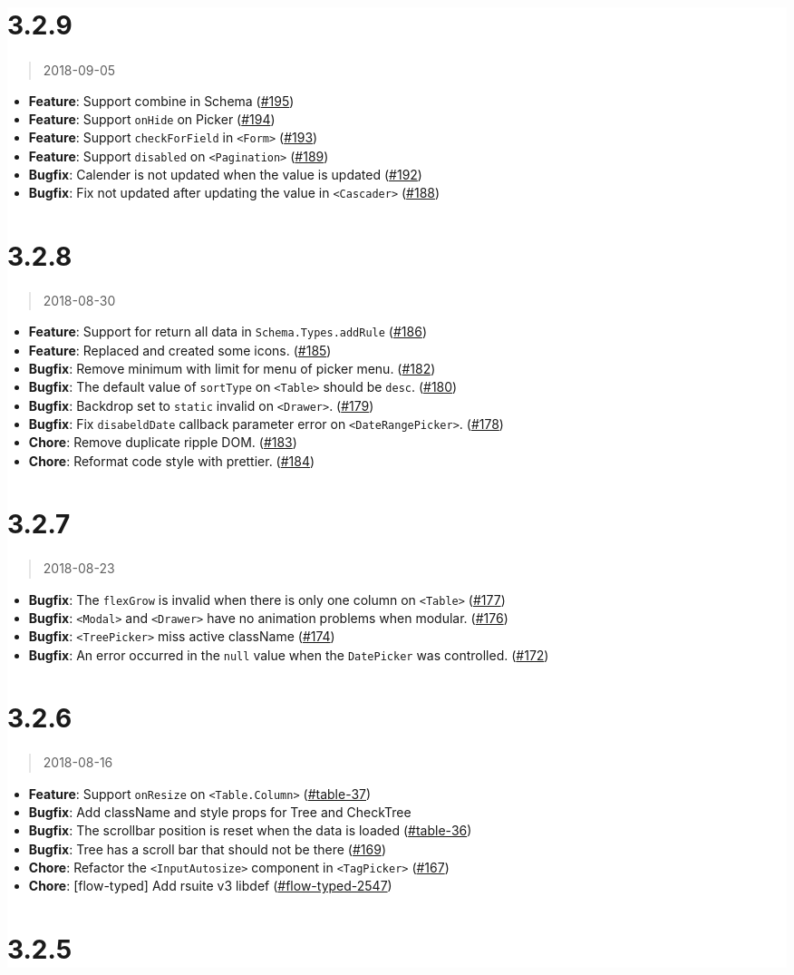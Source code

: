 [#203]: https://github.com/rsuite/rsuite/pull/203
[#202]: https://github.com/rsuite/rsuite/pull/202
[#201]: https://github.com/rsuite/rsuite/pull/201
[#200]: https://github.com/rsuite/rsuite/pull/200
[#199]: https://github.com/rsuite/rsuite/pull/199

# 3.2.9

> 2018-09-05

* **Feature**: Support combine in Schema ([#195])
* **Feature**: Support `onHide` on Picker ([#194])
* **Feature**: Support `checkForField` in `<Form>` ([#193])
* **Feature**: Support `disabled` on `<Pagination>` ([#189])
* **Bugfix**: Calender is not updated when the value is updated ([#192])
* **Bugfix**: Fix not updated after updating the value in `<Cascader>` ([#188])

[#195]: https://github.com/rsuite/rsuite/pull/195
[#194]: https://github.com/rsuite/rsuite/pull/194
[#193]: https://github.com/rsuite/rsuite/pull/193
[#192]: https://github.com/rsuite/rsuite/pull/192
[#189]: https://github.com/rsuite/rsuite/pull/189
[#188]: https://github.com/rsuite/rsuite/pull/188

# 3.2.8

> 2018-08-30

* **Feature**: Support for return all data in `Schema.Types.addRule` ([#186])
* **Feature**: Replaced and created some icons. ([#185])
* **Bugfix**: Remove minimum with limit for menu of picker menu. ([#182])
* **Bugfix**: The default value of `sortType` on `<Table>` should be `desc`. ([#180])
* **Bugfix**: Backdrop set to `static` invalid on `<Drawer>`. ([#179])
* **Bugfix**: Fix `disabeldDate` callback parameter error on `<DateRangePicker>`. ([#178])
* **Chore**: Remove duplicate ripple DOM. ([#183])
* **Chore**: Reformat code style with prettier. ([#184])

[#186]: https://github.com/rsuite/rsuite/pull/186
[#185]: https://github.com/rsuite/rsuite/pull/185
[#184]: https://github.com/rsuite/rsuite/pull/184
[#183]: https://github.com/rsuite/rsuite/pull/183
[#182]: https://github.com/rsuite/rsuite/pull/182
[#180]: https://github.com/rsuite/rsuite/pull/180
[#179]: https://github.com/rsuite/rsuite/pull/179
[#178]: https://github.com/rsuite/rsuite/pull/178

# 3.2.7

> 2018-08-23

* **Bugfix**: The `flexGrow` is invalid when there is only one column on `<Table>` ([#177])
* **Bugfix**: `<Modal>` and `<Drawer>` have no animation problems when modular. ([#176])
* **Bugfix**: `<TreePicker>` miss active className ([#174])
* **Bugfix**: An error occurred in the `null` value when the `DatePicker` was controlled. ([#172])

[#177]: https://github.com/rsuite/rsuite/pull/177
[#176]: https://github.com/rsuite/rsuite/pull/176
[#174]: https://github.com/rsuite/rsuite/pull/174
[#172]: https://github.com/rsuite/rsuite/pull/172

# 3.2.6

> 2018-08-16

* **Feature**: Support `onResize` on `<Table.Column>` ([#table-37])
* **Bugfix**: Add className and style props for Tree and CheckTree
* **Bugfix**: The scrollbar position is reset when the data is loaded ([#table-36])
* **Bugfix**: Tree has a scroll bar that should not be there ([#169])
* **Chore**: Refactor the `<InputAutosize>` component in `<TagPicker>` ([#167])
* **Chore**: [flow-typed] Add rsuite v3 libdef ([#flow-typed-2547])

[#170]: https://github.com/rsuite/rsuite/pull/170
[#169]: https://github.com/rsuite/rsuite/pull/169
[#167]: https://github.com/rsuite/rsuite/pull/167
[#table-37]: https://github.com/rsuite/rsuite-table/pull/37
[#table-36]: https://github.com/rsuite/rsuite-table/pull/36
[#flow-typed-2547]: https://github.com/flow-typed/flow-typed/pull/2547

# 3.2.5


[#483]: https://github.com/rsuite/rsuite/pull/483
[#482]: https://github.com/rsuite/rsuite/pull/482
[#480]: https://github.com/rsuite/rsuite/pull/480
[#479]: https://github.com/rsuite/rsuite/pull/479
[#478]: https://github.com/rsuite/rsuite/pull/478
[#table-85]: https://github.com/rsuite/rsuite-table/pull/85
[#476]: https://github.com/rsuite/rsuite/pull/476
[#475]: https://github.com/rsuite/rsuite/pull/475
[#472]: https://github.com/rsuite/rsuite/pull/472
[#471]: https://github.com/rsuite/rsuite/pull/471
[#470]: https://github.com/rsuite/rsuite/pull/470
[#469]: https://github.com/rsuite/rsuite/pull/469
[#468]: https://github.com/rsuite/rsuite/pull/468
[#467]: https://github.com/rsuite/rsuite/pull/467
[#467]: https://github.com/rsuite/rsuite/pull/467
[#464]: https://github.com/rsuite/rsuite/pull/464
[#463]: https://github.com/rsuite/rsuite/pull/463
[#462]: https://github.com/rsuite/rsuite/pull/462
[#460]: https://github.com/rsuite/rsuite/pull/460
[#459]: https://github.com/rsuite/rsuite/pull/459
[#458]: https://github.com/rsuite/rsuite/pull/458
[#456]: https://github.com/rsuite/rsuite/pull/446
[#schema-10]: https://github.com/rsuite/schema-typed/pull/10
[#446]: https://github.com/rsuite/rsuite/pull/446
[#445]: https://github.com/rsuite/rsuite/pull/445
[#444]: https://github.com/rsuite/rsuite/pull/444
[#441]: https://github.com/rsuite/rsuite/pull/441
[#440]: https://github.com/rsuite/rsuite/pull/440
[#439]: https://github.com/rsuite/rsuite/pull/439
[#436]: https://github.com/rsuite/rsuite/pull/436
[#435]: https://github.com/rsuite/rsuite/pull/435
[#table-78]: https://github.com/rsuite/rsuite-table/pull/78
[#table-76]: https://github.com/rsuite/rsuite-table/pull/76
[#5093566007214080]: https://www.chromestatus.com/features/5093566007214080
[#6662647093133312]: https://www.chromestatus.com/features/6662647093133312
[#431]: https://github.com/rsuite/rsuite/pull/431
[#428]: https://github.com/rsuite/rsuite/pull/429
[#table-75]: https://github.com/rsuite/rsuite-table/pull/75
[#426]: https://github.com/rsuite/rsuite/pull/426
[#425]: https://github.com/rsuite/rsuite/pull/425
[#table-70]: https://github.com/rsuite/rsuite-table/pull/70
[#table-73]: https://github.com/rsuite/rsuite-table/pull/73
[#table-74]: https://github.com/rsuite/rsuite-table/pull/74
[#422]: https://github.com/rsuite/rsuite/pull/422
[#419]: https://github.com/rsuite/rsuite/pull/419
[#416]: https://github.com/rsuite/rsuite/pull/416
[#415]: https://github.com/rsuite/rsuite/pull/415
[#table-67]: https://github.com/rsuite/rsuite-table/pull/67
[#413]: https://github.com/rsuite/rsuite/pull/413
[#412]: https://github.com/rsuite/rsuite/pull/412
[#411]: https://github.com/rsuite/rsuite/pull/411
[#410]: https://github.com/rsuite/rsuite/pull/410
[#409]: https://github.com/rsuite/rsuite/pull/409
[#408]: https://github.com/rsuite/rsuite/pull/408
[#table-64]: https://github.com/rsuite/rsuite-table/pull/64
[#table-62]: https://github.com/rsuite/rsuite-table/pull/62
[#407]: https://github.com/rsuite/rsuite/pull/407
[#406]: https://github.com/rsuite/rsuite/pull/406
[#405]: https://github.com/rsuite/rsuite/pull/405
[#403]: https://github.com/rsuite/rsuite/pull/403
[#402]: https://github.com/rsuite/rsuite/pull/402
[#401]: https://github.com/rsuite/rsuite/pull/401
[#400]: https://github.com/rsuite/rsuite/pull/400
[#399]: https://github.com/rsuite/rsuite/pull/399
[#398]: https://github.com/rsuite/rsuite/pull/398
[#394]: https://github.com/rsuite/rsuite/pull/394
[#393]: https://github.com/rsuite/rsuite/pull/393
[#391]: https://github.com/rsuite/rsuite/pull/391
[@rsuite/document-nav]: https://github.com/rsuite/document-nav
[#389]: https://github.com/rsuite/rsuite/pull/389
[#388]: https://github.com/rsuite/rsuite/pull/388
[#387]: https://github.com/rsuite/rsuite/pull/387
[#386]: https://github.com/rsuite/rsuite/pull/386
[#385]: https://github.com/rsuite/rsuite/pull/385
[#384]: https://github.com/rsuite/rsuite/pull/384
[#383]: https://github.com/rsuite/rsuite/pull/383
[#382]: https://github.com/rsuite/rsuite/pull/382
[#381]: https://github.com/rsuite/rsuite/pull/381
[#380]: https://github.com/rsuite/rsuite/pull/380
[#379]: https://github.com/rsuite/rsuite/pull/379
[#376]: https://github.com/rsuite/rsuite/pull/376
[#372]: https://github.com/rsuite/rsuite/pull/372
[#371]: https://github.com/rsuite/rsuite/pull/371
[#367]: https://github.com/rsuite/rsuite/pull/367
[#368]: https://github.com/rsuite/rsuite/pull/368
[#365]: https://github.com/rsuite/rsuite/pull/365
[#364]: https://github.com/rsuite/rsuite/pull/364
[#362]: https://github.com/rsuite/rsuite/pull/362
[#360]: https://github.com/rsuite/rsuite/pull/360
[#359]: https://github.com/rsuite/rsuite/pull/359
[#358]: https://github.com/rsuite/rsuite/pull/358
[#355]: https://github.com/rsuite/rsuite/pull/355
[#354]: https://github.com/rsuite/rsuite/pull/354
[#352]: https://github.com/rsuite/rsuite/pull/352
[#348]: https://github.com/rsuite/rsuite/pull/348
[#346]: https://github.com/rsuite/rsuite/pull/346
[#343]: https://github.com/rsuite/rsuite/pull/343
[#341]: https://github.com/rsuite/rsuite/pull/341
[#339]: https://github.com/rsuite/rsuite/pull/339
[#338]: https://github.com/rsuite/rsuite/pull/338
[#table-53]: https://github.com/rsuite/rsuite-table/pull/53
[#334]: https://github.com/rsuite/rsuite/pull/334
[#333]: https://github.com/rsuite/rsuite/pull/333
[#329]: https://github.com/rsuite/rsuite/pull/329
[#327]: https://github.com/rsuite/rsuite/pull/327
[#325]: https://github.com/rsuite/rsuite/pull/325
[#324]: https://github.com/rsuite/rsuite/pull/324
[#323]: https://github.com/rsuite/rsuite/pull/323
[#323]: https://github.com/rsuite/rsuite/pull/323
[#321]: https://github.com/rsuite/rsuite/pull/321
[#320]: https://github.com/rsuite/rsuite/pull/320
[#schema-9]: https://github.com/rsuite/schema-typed/pull/9
[#318]: https://github.com/rsuite/rsuite/pull/318
[#316]: https://github.com/rsuite/rsuite/pull/316
[#315]: https://github.com/rsuite/rsuite/pull/315
[#314]: https://github.com/rsuite/rsuite/pull/314
[#313]: https://github.com/rsuite/rsuite/pull/313
[#312]: https://github.com/rsuite/rsuite/pull/312
[#309]: https://github.com/rsuite/rsuite/pull/309
[#308]: https://github.com/rsuite/rsuite/pull/308
[#307]: https://github.com/rsuite/rsuite/pull/307
[#306]: https://github.com/rsuite/rsuite/pull/306
[#305]: https://github.com/rsuite/rsuite/pull/305
[#304]: https://github.com/rsuite/rsuite/pull/304
[#303]: https://github.com/rsuite/rsuite/pull/303
[#302]: https://github.com/rsuite/rsuite/pull/302
[#301]: https://github.com/rsuite/rsuite/pull/301
[#300]: https://github.com/rsuite/rsuite/pull/300
[#299]: https://github.com/rsuite/rsuite/pull/299
[#298]: https://github.com/rsuite/rsuite/pull/298
[#296]: https://github.com/rsuite/rsuite/pull/296
[#295]: https://github.com/rsuite/rsuite/pull/295
[#294]: https://github.com/rsuite/rsuite/pull/294
[#293]: https://github.com/rsuite/rsuite/pull/293
[#289]: https://github.com/rsuite/rsuite/pull/289
[#288]: https://github.com/rsuite/rsuite/pull/288
[#287]: https://github.com/rsuite/rsuite/pull/287
[#284]: https://github.com/rsuite/rsuite/pull/284
[#282]: https://github.com/rsuite/rsuite/pull/282
[#280]: https://github.com/rsuite/rsuite/pull/280
[#279]: https://github.com/rsuite/rsuite/pull/279
[#277]: https://github.com/rsuite/rsuite/pull/277
[#276]: https://github.com/rsuite/rsuite/pull/276
[#275]: https://github.com/rsuite/rsuite/pull/275
[#274]: https://github.com/rsuite/rsuite/pull/274
[#273]: https://github.com/rsuite/rsuite/pull/273
[#271]: https://github.com/rsuite/rsuite/pull/271
[#270]: https://github.com/rsuite/rsuite/pull/270
[#267]: https://github.com/rsuite/rsuite/pull/267
[#264]: https://github.com/rsuite/rsuite/pull/264
[#262]: https://github.com/rsuite/rsuite/pull/262
[#260]: https://github.com/rsuite/rsuite/pull/260
[#259]: https://github.com/rsuite/rsuite/pull/259
[#256]: https://github.com/rsuite/rsuite/pull/256
[#255]: https://github.com/rsuite/rsuite/pull/255
[#254]: https://github.com/rsuite/rsuite/pull/254
[#253]: https://github.com/rsuite/rsuite/pull/253
[#252]: https://github.com/rsuite/rsuite/pull/252
[#251]: https://github.com/rsuite/rsuite/pull/251
[#249]: https://github.com/rsuite/rsuite/pull/249
[#table-45]: https://github.com/rsuite/rsuite-table/pull/45
[#table-43]: https://github.com/rsuite/rsuite-table/pull/43
[#246]: https://github.com/rsuite/rsuite/pull/246
[#245]: https://github.com/rsuite/rsuite/pull/245
[#244]: https://github.com/rsuite/rsuite/pull/244
[#243]: https://github.com/rsuite/rsuite/pull/243
[#242]: https://github.com/rsuite/rsuite/pull/242
[#241]: https://github.com/rsuite/rsuite/pull/241
[#239]: https://github.com/rsuite/rsuite/pull/239
[#238]: https://github.com/rsuite/rsuite/pull/238
[#237]: https://github.com/rsuite/rsuite/pull/237
[#236]: https://github.com/rsuite/rsuite/pull/236
[#233]: https://github.com/rsuite/rsuite/pull/233
[#232]: https://github.com/rsuite/rsuite/pull/232
[#230]: https://github.com/rsuite/rsuite/pull/230
[#229]: https://github.com/rsuite/rsuite/pull/229
[#227]: https://github.com/rsuite/rsuite/pull/227
[#226]: https://github.com/rsuite/rsuite/pull/226
[#223]: https://github.com/rsuite/rsuite/pull/223
[#222]: https://github.com/rsuite/rsuite/pull/222
[#221]: https://github.com/rsuite/rsuite/pull/221
[#219]: https://github.com/rsuite/rsuite/pull/219
[#218]: https://github.com/rsuite/rsuite/pull/218
[#217]: https://github.com/rsuite/rsuite/pull/217
[#216]: https://github.com/rsuite/rsuite/pull/216
[#215]: https://github.com/rsuite/rsuite/pull/215
[#214]: https://github.com/rsuite/rsuite/pull/214
[#211]: https://github.com/rsuite/rsuite/pull/211
[#209]: https://github.com/rsuite/rsuite/pull/209
[#208]: https://github.com/rsuite/rsuite/pull/208
[#206]: https://github.com/rsuite/rsuite/pull/206
[#205]: https://github.com/rsuite/rsuite/pull/205
[#164]: https://github.com/rsuite/rsuite/pull/164
[#161]: https://github.com/rsuite/rsuite/pull/161
[#159]: https://github.com/rsuite/rsuite/pull/159
[#158]: https://github.com/rsuite/rsuite/pull/158
[#157]: https://github.com/rsuite/rsuite/pull/157
[#156]: https://github.com/rsuite/rsuite/pull/156
[#155]: https://github.com/rsuite/rsuite/pull/155
[#154]: https://github.com/rsuite/rsuite/pull/154
[#151]: https://github.com/rsuite/rsuite/pull/151
[#150]: https://github.com/rsuite/rsuite/pull/150
[#149]: https://github.com/rsuite/rsuite/pull/149
[#148]: https://github.com/rsuite/rsuite/pull/148
[#146]: https://github.com/rsuite/rsuite/pull/146
[#145]: https://github.com/rsuite/rsuite/pull/145
[#144]: https://github.com/rsuite/rsuite/pull/144
[#143]: https://github.com/rsuite/rsuite/pull/143
[#142]: https://github.com/rsuite/rsuite/pull/142
[#140]: https://github.com/rsuite/rsuite/pull/140
[#139]: https://github.com/rsuite/rsuite/pull/139
[#138]: https://github.com/rsuite/rsuite/pull/138
[#table-33]: https://github.com/rsuite/rsuite-table/pull/33
[#137]: https://github.com/rsuite/rsuite/pull/137
[#136]: https://github.com/rsuite/rsuite/pull/136
[#135]: https://github.com/rsuite/rsuite/pull/135
[#134]: https://github.com/rsuite/rsuite/pull/134
[#133]: https://github.com/rsuite/rsuite/pull/133
[#129]: https://github.com/rsuite/rsuite/pull/129
[#128]: https://github.com/rsuite/rsuite/pull/128
[#125]: https://github.com/rsuite/rsuite/pull/125
[#124]: https://github.com/rsuite/rsuite/pull/124
[#121]: https://github.com/rsuite/rsuite/pull/121
[#120]: https://github.com/rsuite/rsuite/pull/120
[#119]: https://github.com/rsuite/rsuite/pull/119
[#117]: https://github.com/rsuite/rsuite/pull/117
[#table-30]: https://github.com/rsuite/rsuite-table/pull/30
[#table-29]: https://github.com/rsuite/rsuite-table/pull/29
[#table-28]: https://github.com/rsuite/rsuite-table/pull/28
[#112]: https://github.com/rsuite/rsuite/pull/112
[#109]: https://github.com/rsuite/rsuite/pull/109
[#108]: https://github.com/rsuite/rsuite/pull/108
[#107]: https://github.com/rsuite/rsuite/pull/107
[#106]: https://github.com/rsuite/rsuite/pull/106
[#104]: https://github.com/rsuite/rsuite/pull/104
[#102]: https://github.com/rsuite/rsuite/pull/102
[#101]: https://github.com/rsuite/rsuite/pull/101
[#100]: https://github.com/rsuite/rsuite/pull/100
[#99]: https://github.com/rsuite/rsuite/pull/99
[#96]: https://github.com/rsuite/rsuite/pull/96
[#95]: https://github.com/rsuite/rsuite/pull/96
[#95]: https://github.com/rsuite/rsuite/pull/95
[#94]: https://github.com/rsuite/rsuite/pull/94
[#93]: https://github.com/rsuite/rsuite/pull/93
[#92]: https://github.com/rsuite/rsuite/pull/92
[#table-27]: https://github.com/rsuite/rsuite-table/pull/27
[#table-26]: https://github.com/rsuite/rsuite-table/pull/26
[#table-25]: https://github.com/rsuite/rsuite-table/pull/25
[#table-24]: https://github.com/rsuite/rsuite-table/pull/24
[#91]: https://github.com/rsuite/rsuite/pull/91
[#90]: https://github.com/rsuite/rsuite/pull/90
[#89]: https://github.com/rsuite/rsuite/pull/89
[#88]: https://github.com/rsuite/rsuite/pull/88
[#87]: https://github.com/rsuite/rsuite/pull/87
[#86]: https://github.com/rsuite/rsuite/pull/86
[#85]: https://github.com/rsuite/rsuite/pull/85
[#84]: https://github.com/rsuite/rsuite/pull/84
[#83]: https://github.com/rsuite/rsuite/pull/83
[#issues-61]: https://github.com/rsuite/rsuite/issues/61
[#81]: https://github.com/rsuite/rsuite/pull/81
[#79]: https://github.com/rsuite/rsuite/pull/79
[#78]: https://github.com/rsuite/rsuite/pull/78
[#77]: https://github.com/rsuite/rsuite/pull/77
[#76]: https://github.com/rsuite/rsuite/pull/76
[#73]: https://github.com/rsuite/rsuite/pull/73
[#70]: https://github.com/rsuite/rsuite/pull/70
[#table-22]: https://github.com/rsuite/rsuite-table/pull/22
[#table-23]: https://github.com/rsuite/rsuite-table/pull/23
[#69]: https://github.com/rsuite/rsuite/pull/69
[#67]: https://github.com/rsuite/rsuite/pull/67
[#65]: https://github.com/rsuite/rsuite/pull/65
[#62]: https://github.com/rsuite/rsuite/pull/62
[#58]: https://github.com/rsuite/rsuite/pull/58
[#57]: https://github.com/rsuite/rsuite/pull/57
[#56]: https://github.com/rsuite/rsuite/pull/56
[#54]: https://github.com/rsuite/rsuite/pull/54
[#53]: https://github.com/rsuite/rsuite/pull/53
[#51]: https://github.com/rsuite/rsuite/pull/51
[#50]: https://github.com/rsuite/rsuite/pull/50
[#49]: https://github.com/rsuite/rsuite/pull/49
[#46]: https://github.com/rsuite/rsuite/pull/46
[#45]: https://github.com/rsuite/rsuite/pull/45
[#43]: https://github.com/rsuite/rsuite/pull/43
[#42]: https://github.com/rsuite/rsuite/pull/42
[#36]: https://github.com/rsuite/rsuite/pull/36
[#34]: https://github.com/rsuite/rsuite/pull/34
[#33]: https://github.com/rsuite/rsuite/pull/33
[#32]: https://github.com/rsuite/rsuite/pull/32
[#31]: https://github.com/rsuite/rsuite/pull/31
[#30]: https://github.com/rsuite/rsuite/pull/30
[#rsuite-schema-3]: https://github.com/rsuite/rsuite-schema/pull/3
[#20]: https://github.com/rsuite/rsuite/pull/20
[#21]: https://github.com/rsuite/rsuite/pull/21
[#22]: https://github.com/rsuite/rsuite/pull/22
[#23]: https://github.com/rsuite/rsuite/pull/23
[#24]: https://github.com/rsuite/rsuite/pull/24
[#25]: https://github.com/rsuite/rsuite/pull/25